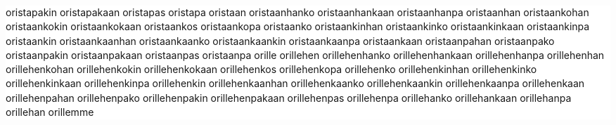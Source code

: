oristapakin
oristapakaan
oristapas
oristapa
oristaan
oristaanhanko
oristaanhankaan
oristaanhanpa
oristaanhan
oristaankohan
oristaankokin
oristaankokaan
oristaankos
oristaankopa
oristaanko
oristaankinhan
oristaankinko
oristaankinkaan
oristaankinpa
oristaankin
oristaankaanhan
oristaankaanko
oristaankaankin
oristaankaanpa
oristaankaan
oristaanpahan
oristaanpako
oristaanpakin
oristaanpakaan
oristaanpas
oristaanpa
orille
orillehen
orillehenhanko
orillehenhankaan
orillehenhanpa
orillehenhan
orillehenkohan
orillehenkokin
orillehenkokaan
orillehenkos
orillehenkopa
orillehenko
orillehenkinhan
orillehenkinko
orillehenkinkaan
orillehenkinpa
orillehenkin
orillehenkaanhan
orillehenkaanko
orillehenkaankin
orillehenkaanpa
orillehenkaan
orillehenpahan
orillehenpako
orillehenpakin
orillehenpakaan
orillehenpas
orillehenpa
orillehanko
orillehankaan
orillehanpa
orillehan
orillemme